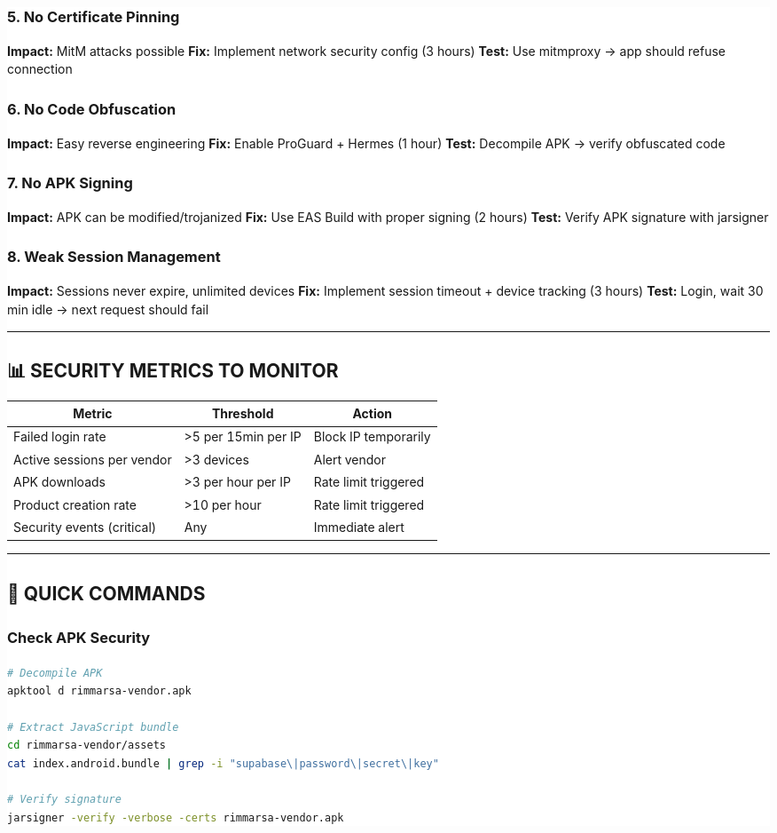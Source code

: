 ### 5. No Certificate Pinning
**Impact:** MitM attacks possible
**Fix:** Implement network security config (3 hours)
**Test:** Use mitmproxy → app should refuse connection

### 6. No Code Obfuscation
**Impact:** Easy reverse engineering
**Fix:** Enable ProGuard + Hermes (1 hour)
**Test:** Decompile APK → verify obfuscated code

### 7. No APK Signing
**Impact:** APK can be modified/trojanized
**Fix:** Use EAS Build with proper signing (2 hours)
**Test:** Verify APK signature with jarsigner

### 8. Weak Session Management
**Impact:** Sessions never expire, unlimited devices
**Fix:** Implement session timeout + device tracking (3 hours)
**Test:** Login, wait 30 min idle → next request should fail

---

## 📊 SECURITY METRICS TO MONITOR

| Metric | Threshold | Action |
|--------|-----------|--------|
| Failed login rate | >5 per 15min per IP | Block IP temporarily |
| Active sessions per vendor | >3 devices | Alert vendor |
| APK downloads | >3 per hour per IP | Rate limit triggered |
| Product creation rate | >10 per hour | Rate limit triggered |
| Security events (critical) | Any | Immediate alert |

---

## 🔧 QUICK COMMANDS

### Check APK Security
```bash
# Decompile APK
apktool d rimmarsa-vendor.apk

# Extract JavaScript bundle
cd rimmarsa-vendor/assets
cat index.android.bundle | grep -i "supabase\|password\|secret\|key"

# Verify signature
jarsigner -verify -verbose -certs rimmarsa-vendor.apk
```
